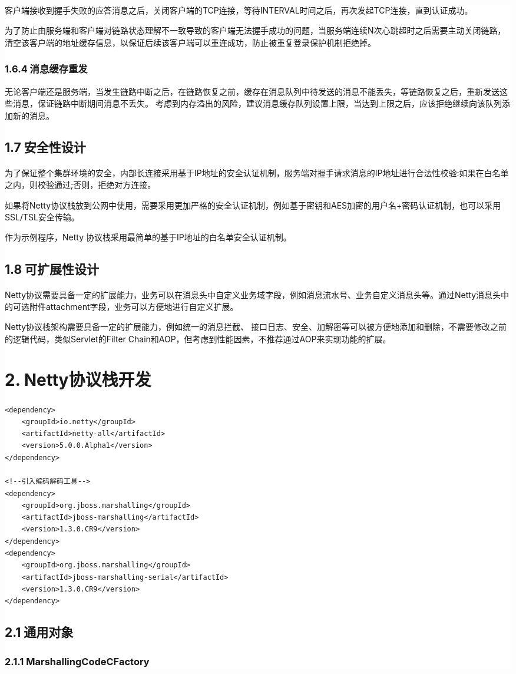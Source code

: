 客户端接收到握手失败的应答消息之后，关闭客户端的TCP连接，等待INTERVAL时间之后，再次发起TCP连接，直到认证成功。

为了防止由服务端和客户端对链路状态理解不一致导致的客户端无法握手成功的问题，当服务端连续N次心跳超时之后需要主动关闭链路，清空该客户端的地址缓存信息，以保证后续该客户端可以重连成功，防止被重复登录保护机制拒绝掉。

### 1.6.4 消息缓存重发

无论客户端还是服务端，当发生链路中断之后，在链路恢复之前，缓存在消息队列中待发送的消息不能丢失，等链路恢复之后，重新发送这些消息，保证链路中断期间消息不丢失。
考虑到内存溢出的风险，建议消息缓存队列设置上限，当达到上限之后，应该拒绝继续向该队列添加新的消息。

## 1.7 安全性设计

为了保证整个集群环境的安全，内部长连接采用基于IP地址的安全认证机制，服务端对握手请求消息的IP地址进行合法性校验:如果在白名单之内，则校验通过;否则，拒绝对方连接。

如果将Netty协议栈放到公网中使用，需要采用更加严格的安全认证机制，例如基于密钥和AES加密的用户名+密码认证机制，也可以采用SSL/TSL安全传输。

作为示例程序，Netty 协议栈采用最简单的基于IP地址的白名单安全认证机制。

## 1.8 可扩展性设计

Netty协议需要具备一定的扩展能力，业务可以在消息头中自定义业务域字段，例如消息流水号、业务自定义消息头等。通过Netty消息头中的可选附件attachment字段，业务可以方便地进行自定义扩展。

Netty协议栈架构需要具备一定的扩展能力，例如统一的消息拦截、 接口日志、安全、加解密等可以被方便地添加和删除，不需要修改之前的逻辑代码，类似Servlet的Filter Chain和AOP，但考虑到性能因素，不推荐通过AOP来实现功能的扩展。



# 2. Netty协议栈开发

```maven
<dependency>
    <groupId>io.netty</groupId>
    <artifactId>netty-all</artifactId>
    <version>5.0.0.Alpha1</version>
</dependency>

<!--引入编码解码工具-->
<dependency>
    <groupId>org.jboss.marshalling</groupId>
    <artifactId>jboss-marshalling</artifactId>
    <version>1.3.0.CR9</version>
</dependency>
<dependency>
    <groupId>org.jboss.marshalling</groupId>
    <artifactId>jboss-marshalling-serial</artifactId>
    <version>1.3.0.CR9</version>
</dependency>
```

## 2.1 通用对象

### 2.1.1 MarshallingCodeCFactory
